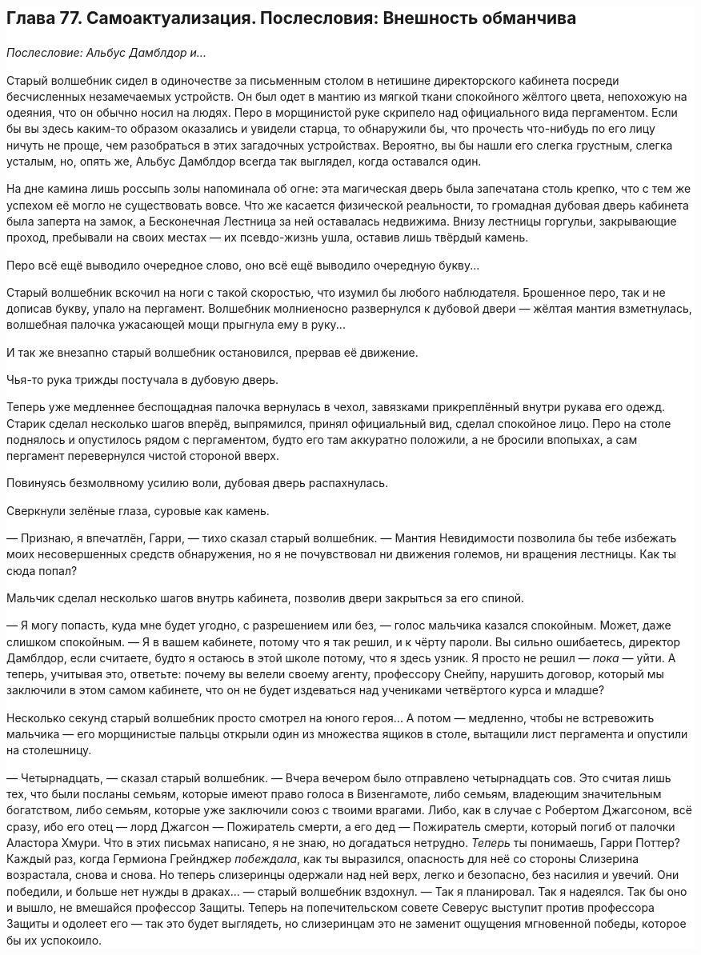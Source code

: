﻿## Глава 77. Самоактуализация. Послесловия: Внешность обманчива

*Послесловие: Альбус Дамблдор и...*

Старый волшебник сидел в одиночестве за письменным столом в нетишине директорского кабинета посреди бесчисленных незамечаемых устройств. Он был одет в мантию из мягкой ткани спокойного жёлтого цвета, непохожую на одеяния, что он обычно носил на людях. Перо в морщинистой руке скрипело над официального вида пергаментом. Если бы вы здесь каким-то образом оказались и увидели старца, то обнаружили бы, что прочесть что-нибудь по его лицу ничуть не проще, чем разобраться в этих загадочных устройствах. Вероятно, вы бы нашли его слегка грустным, слегка усталым, но, опять же, Альбус Дамблдор всегда так выглядел, когда оставался один.

На дне камина лишь россыпь золы напоминала об огне: эта магическая дверь была запечатана столь крепко, что с тем же успехом её могло не существовать вовсе. Что же касается физической реальности, то громадная дубовая дверь кабинета была заперта на замок, а Бесконечная Лестница за ней оставалась недвижима. Внизу лестницы горгульи, закрывающие проход, пребывали на своих местах — их псевдо-жизнь ушла, оставив лишь твёрдый камень.

Перо всё ещё выводило очередное слово, оно всё ещё выводило очередную букву...

Старый волшебник вскочил на ноги с такой скоростью, что изумил бы любого наблюдателя. Брошенное перо, так и не дописав букву, упало на пергамент. Волшебник молниеносно развернулся к дубовой двери — жёлтая мантия взметнулась, волшебная палочка ужасающей мощи прыгнула ему в руку...

И так же внезапно старый волшебник остановился, прервав её движение.

Чья-то рука трижды постучала в дубовую дверь.

Теперь уже медленнее беспощадная палочка вернулась в чехол, завязками прикреплённый внутри рукава его одежд. Старик сделал несколько шагов вперёд, выпрямился, принял официальный вид, сделал спокойное лицо. Перо на столе поднялось и опустилось рядом с пергаментом, будто его там аккуратно положили, а не бросили впопыхах, а сам пергамент перевернулся чистой стороной вверх.

Повинуясь безмолвному усилию воли, дубовая дверь распахнулась.

Сверкнули зелёные глаза, суровые как камень.

— Признаю, я впечатлён, Гарри, — тихо сказал старый волшебник. — Мантия Невидимости позволила бы тебе избежать моих несовершенных средств обнаружения, но я не почувствовал ни движения големов, ни вращения лестницы. Как ты сюда попал?

Мальчик сделал несколько шагов внутрь кабинета, позволив двери закрыться за его спиной.

— Я могу попасть, куда мне будет угодно, с разрешением или без, — голос мальчика казался спокойным. Может, даже слишком спокойным. — Я в вашем кабинете, потому что я так решил, и к чёрту пароли. Вы сильно ошибаетесь, директор Дамблдор, если считаете, будто я остаюсь в этой школе потому, что я здесь узник. Я просто не решил — *пока* — уйти. А теперь, учитывая это, ответьте: почему вы велели своему агенту, профессору Снейпу, нарушить договор, который мы заключили в этом самом кабинете, что он не будет издеваться над учениками четвёртого курса и младше?

Несколько секунд старый волшебник просто смотрел на юного героя... А потом — медленно, чтобы не встревожить мальчика — его морщинистые пальцы открыли один из множества ящиков в столе, вытащили лист пергамента и опустили на столешницу.

— Четырнадцать, — сказал старый волшебник. — Вчера вечером было отправлено четырнадцать сов. Это считая лишь тех, что были посланы семьям, которые имеют право голоса в Визенгамоте, либо семьям, владеющим значительным богатством, либо семьям, которые уже заключили союз с твоими врагами. Либо, как в случае с Робертом Джагсоном, всё сразу, ибо его отец — лорд Джагсон — Пожиратель смерти, а его дед — Пожиратель смерти, который погиб от палочки Аластора Хмури. Что в этих письмах написано, я не знаю, но догадаться нетрудно. *Теперь* ты понимаешь, Гарри Поттер? Каждый раз, когда Гермиона Грейнджер *побеждала*, как ты выразился, опасность для неё со стороны Слизерина возрастала, снова и снова. Но теперь слизеринцы одержали над ней верх, легко и безопасно, без насилия и увечий. Они победили, и больше нет нужды в драках... — старый волшебник вздохнул. — Так я планировал. Так я надеялся. Так бы оно и вышло, не вмешайся профессор Защиты. Теперь на попечительском совете Северус выступит против профессора Защиты и одолеет его — так это будет выглядеть, но слизеринцам это не заменит ощущения мгновенной победы, которое бы их успокоило.
